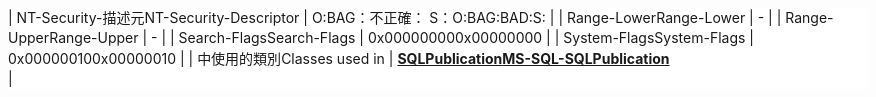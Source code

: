 | <span data-ttu-id="9d263-260">NT-Security-描述元</span><span class="sxs-lookup"><span data-stu-id="9d263-260">NT-Security-Descriptor</span></span> | <span data-ttu-id="9d263-261">O:BAG：不正確： S：</span><span class="sxs-lookup"><span data-stu-id="9d263-261">O:BAG:BAD:S:</span></span>                                                        |
| <span data-ttu-id="9d263-262">Range-Lower</span><span class="sxs-lookup"><span data-stu-id="9d263-262">Range-Lower</span></span>            | \-                                                                  |
| <span data-ttu-id="9d263-263">Range-Upper</span><span class="sxs-lookup"><span data-stu-id="9d263-263">Range-Upper</span></span>            | \-                                                                  |
| <span data-ttu-id="9d263-264">Search-Flags</span><span class="sxs-lookup"><span data-stu-id="9d263-264">Search-Flags</span></span>           | <span data-ttu-id="9d263-265">0x00000000</span><span class="sxs-lookup"><span data-stu-id="9d263-265">0x00000000</span></span>                                                          |
| <span data-ttu-id="9d263-266">System-Flags</span><span class="sxs-lookup"><span data-stu-id="9d263-266">System-Flags</span></span>           | <span data-ttu-id="9d263-267">0x00000010</span><span class="sxs-lookup"><span data-stu-id="9d263-267">0x00000010</span></span>                                                          |
| <span data-ttu-id="9d263-268">中使用的類別</span><span class="sxs-lookup"><span data-stu-id="9d263-268">Classes used in</span></span>        | [<span data-ttu-id="9d263-269">**SQLPublication**</span><span class="sxs-lookup"><span data-stu-id="9d263-269">**MS-SQL-SQLPublication**</span></span>](c-ms-sql-sqlpublication.md)<br/> |



 

 





